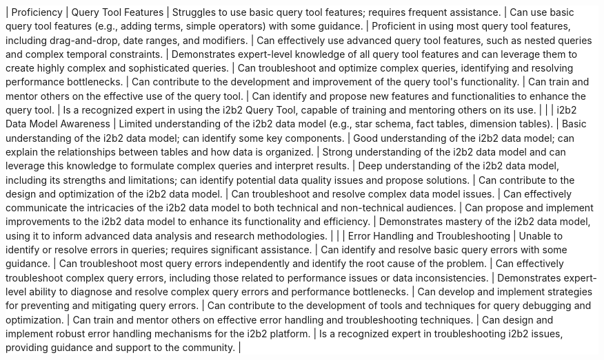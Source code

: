| Proficiency         | Query Tool Features                         | Struggles to use basic query tool features; requires frequent assistance.                                                                                                                      | Can use basic query tool features (e.g., adding terms, simple operators) with some guidance.                                                                             | Proficient in using most query tool features, including drag-and-drop, date ranges, and modifiers.                                                                 | Can effectively use advanced query tool features, such as nested queries and complex temporal constraints.                                                                                         | Demonstrates expert-level knowledge of all query tool features and can leverage them to create highly complex and sophisticated queries.                                                              | Can troubleshoot and optimize complex queries, identifying and resolving performance bottlenecks.                                                                                       | Can contribute to the development and improvement of the query tool's functionality.                                                                                                  | Can train and mentor others on the effective use of the query tool.                                                                                                             | Can identify and propose new features and functionalities to enhance the query tool.                                                                                                    | Is a recognized expert in using the i2b2 Query Tool, capable of training and mentoring others on its use.                                                                       |
|                     | i2b2 Data Model Awareness                   | Limited understanding of the i2b2 data model (e.g., star schema, fact tables, dimension tables).                                                                                                    | Basic understanding of the i2b2 data model; can identify some key components.                                                                                      | Good understanding of the i2b2 data model; can explain the relationships between tables and how data is organized.                                                       | Strong understanding of the i2b2 data model and can leverage this knowledge to formulate complex queries and interpret results.                                                                     | Deep understanding of the i2b2 data model, including its strengths and limitations; can identify potential data quality issues and propose solutions.                                       | Can contribute to the design and optimization of the i2b2 data model.                                                                                                                    | Can troubleshoot and resolve complex data model issues.                                                                                                                             | Can effectively communicate the intricacies of the i2b2 data model to both technical and non-technical audiences.                                                                 | Can propose and implement improvements to the i2b2 data model to enhance its functionality and efficiency.                                                                      | Demonstrates mastery of the i2b2 data model, using it to inform advanced data analysis and research methodologies.                                                             |
|                     | Error Handling and Troubleshooting          | Unable to identify or resolve errors in queries; requires significant assistance.                                                                                                    | Can identify and resolve basic query errors with some guidance.                                                                                                     | Can troubleshoot most query errors independently and identify the root cause of the problem.                                                                            | Can effectively troubleshoot complex query errors, including those related to performance issues or data inconsistencies.                                                                         | Demonstrates expert-level ability to diagnose and resolve complex query errors and performance bottlenecks.                                                                            | Can develop and implement strategies for preventing and mitigating query errors.                                                                                                       | Can contribute to the development of tools and techniques for query debugging and optimization.                                                                                    | Can train and mentor others on effective error handling and troubleshooting techniques.                                                                                             | Can design and implement robust error handling mechanisms for the i2b2 platform.                                                                                                | Is a recognized expert in troubleshooting i2b2 issues, providing guidance and support to the community.                                                                |